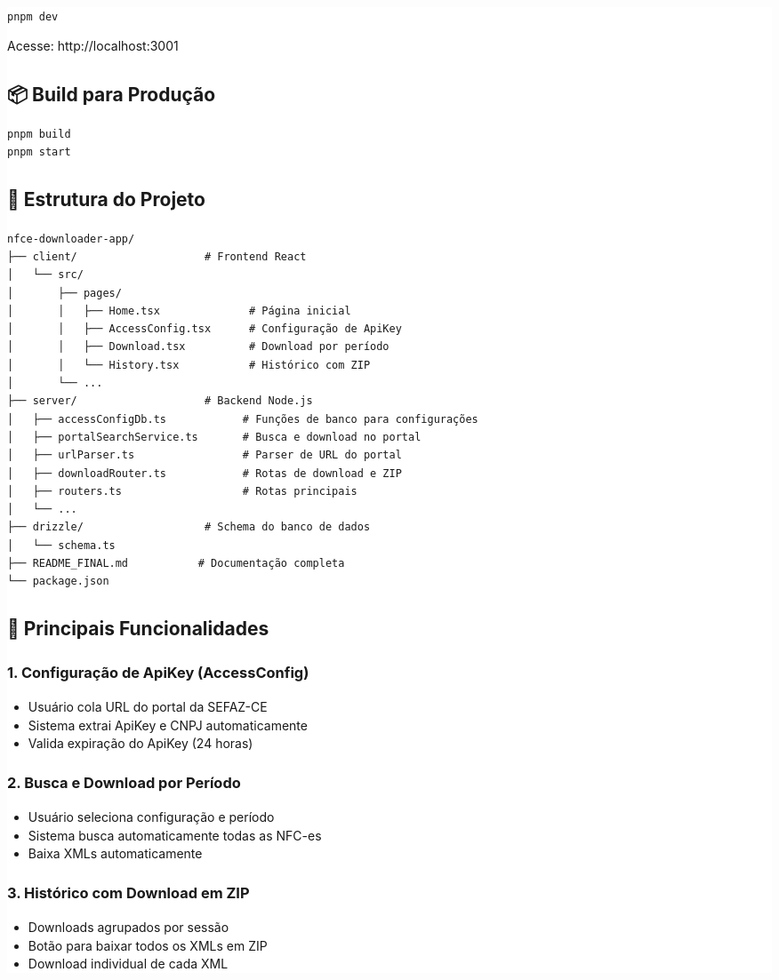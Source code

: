 ```bash
pnpm dev
```

Acesse: http://localhost:3001

## 📦 Build para Produção

```bash
pnpm build
pnpm start
```

## 📁 Estrutura do Projeto

```
nfce-downloader-app/
├── client/                    # Frontend React
│   └── src/
│       ├── pages/
│       │   ├── Home.tsx              # Página inicial
│       │   ├── AccessConfig.tsx      # Configuração de ApiKey
│       │   ├── Download.tsx          # Download por período
│       │   └── History.tsx           # Histórico com ZIP
│       └── ...
├── server/                    # Backend Node.js
│   ├── accessConfigDb.ts            # Funções de banco para configurações
│   ├── portalSearchService.ts       # Busca e download no portal
│   ├── urlParser.ts                 # Parser de URL do portal
│   ├── downloadRouter.ts            # Rotas de download e ZIP
│   ├── routers.ts                   # Rotas principais
│   └── ...
├── drizzle/                   # Schema do banco de dados
│   └── schema.ts
├── README_FINAL.md           # Documentação completa
└── package.json
```

## 🔑 Principais Funcionalidades

### 1. Configuração de ApiKey (AccessConfig)
- Usuário cola URL do portal da SEFAZ-CE
- Sistema extrai ApiKey e CNPJ automaticamente
- Valida expiração do ApiKey (24 horas)

### 2. Busca e Download por Período
- Usuário seleciona configuração e período
- Sistema busca automaticamente todas as NFC-es
- Baixa XMLs automaticamente

### 3. Histórico com Download em ZIP
- Downloads agrupados por sessão
- Botão para baixar todos os XMLs em ZIP
- Download individual de cada XML
